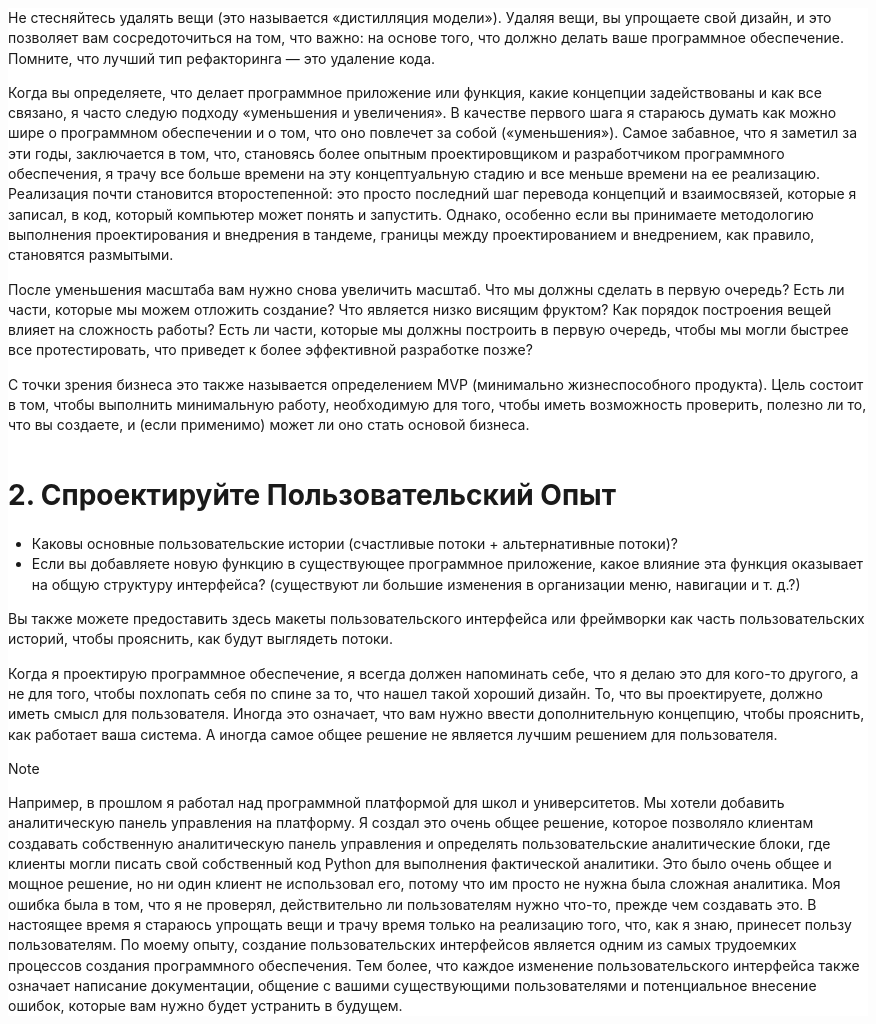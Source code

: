 Не стесняйтесь удалять вещи (это называется «дистилляция модели»). Удаляя вещи, вы упрощаете свой дизайн, и это позволяет вам сосредоточиться на том, что важно: на основе того, что должно делать ваше программное обеспечение. Помните, что лучший тип рефакторинга — это удаление кода.

Когда вы определяете, что делает программное приложение или функция, какие концепции задействованы и как все связано, я часто следую подходу «уменьшения и увеличения». В качестве первого шага я стараюсь думать как можно шире о программном обеспечении и о том, что оно повлечет за собой («уменьшения»). Самое забавное, что я заметил за эти годы, заключается в том, что, становясь более опытным проектировщиком и разработчиком программного обеспечения, я трачу все больше времени на эту концептуальную стадию и все меньше времени на ее реализацию. Реализация почти становится второстепенной: это просто последний шаг перевода концепций и взаимосвязей, которые я записал, в код, который компьютер может понять и запустить. Однако, особенно если вы принимаете методологию выполнения проектирования и внедрения в тандеме, границы между проектированием и внедрением, как правило, становятся размытыми.

После уменьшения масштаба вам нужно снова увеличить масштаб. Что мы должны сделать в первую очередь? Есть ли части, которые мы можем отложить создание? Что является низко висящим фруктом? Как порядок построения вещей влияет на сложность работы? Есть ли части, которые мы должны построить в первую очередь, чтобы мы могли быстрее все протестировать, что приведет к более эффективной разработке позже?

С точки зрения бизнеса это также называется определением MVP (минимально жизнеспособного продукта). Цель состоит в том, чтобы выполнить минимальную работу, необходимую для того, чтобы иметь возможность проверить, полезно ли то, что вы создаете, и (если применимо) может ли оно стать основой бизнеса.
# 2. Спроектируйте Пользовательский Опыт
- Каковы основные пользовательские истории (счастливые потоки + альтернативные потоки)?
- Если вы добавляете новую функцию в существующее программное приложение, какое влияние эта функция оказывает на общую структуру интерфейса? (существуют ли большие изменения в организации меню, навигации и т. д.?)

Вы также можете предоставить здесь макеты пользовательского интерфейса или фреймворки как часть пользовательских историй, чтобы прояснить, как будут выглядеть потоки.

Когда я проектирую программное обеспечение, я всегда должен напоминать себе, что я делаю это для кого-то другого, а не для того, чтобы похлопать себя по спине за то, что нашел такой хороший дизайн. То, что вы проектируете, должно иметь смысл для пользователя. Иногда это означает, что вам нужно ввести дополнительную концепцию,
чтобы прояснить, как работает ваша система. А иногда самое общее решение не является лучшим решением для пользователя.

> [!note]
> Например, в прошлом я работал над программной платформой для школ и университетов. Мы хотели добавить аналитическую панель управления на платформу. Я создал это очень общее решение, которое позволяло клиентам создавать собственную аналитическую панель управления и определять пользовательские аналитические блоки, где клиенты могли писать свой собственный код Python для выполнения фактической аналитики. Это было очень общее и мощное решение, но ни один клиент не использовал его, потому что им просто не нужна была сложная аналитика.
> Моя ошибка была в том, что я не проверял, действительно ли пользователям нужно что-то, прежде чем создавать это. В настоящее время я стараюсь упрощать вещи и трачу время только на реализацию того, что, как я знаю, принесет пользу пользователям. По моему опыту, создание пользовательских интерфейсов является одним из самых трудоемких процессов создания программного обеспечения. Тем более, что каждое изменение пользовательского интерфейса также означает написание документации, общение с вашими существующими пользователями и потенциальное внесение ошибок, которые вам нужно будет устранить в будущем.

